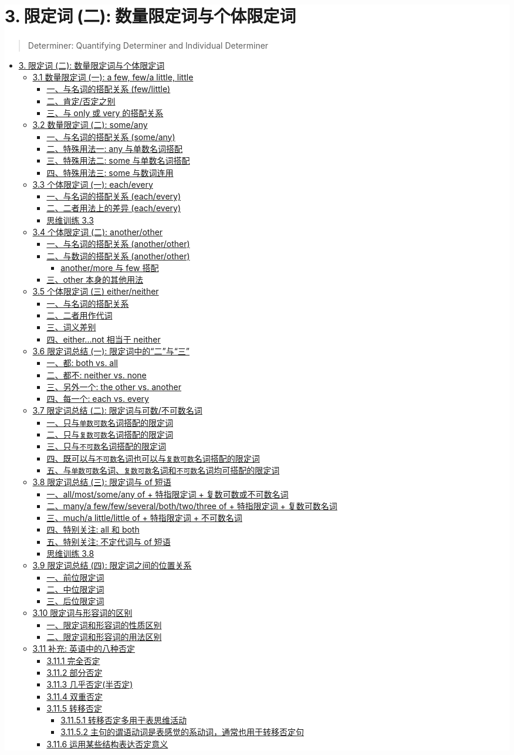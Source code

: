 # 3. 限定词 (二): 数量限定词与个体限定词

> Determiner: Quantifying Determiner and Individual Determiner

- [3. 限定词 (二): 数量限定词与个体限定词](#3-限定词-二-数量限定词与个体限定词)
  - [3.1 数量限定词 (一): a few, few/a little, little](#31-数量限定词-一-a-few-fewa-little-little)
    - [一、与名词的搭配关系 (few/little)](#一与名词的搭配关系-fewlittle)
    - [二、肯定/否定之别](#二肯定否定之别)
    - [三、与 only 或 very 的搭配关系](#三与-only-或-very-的搭配关系)
  - [3.2 数量限定词 (二): some/any](#32-数量限定词-二-someany)
    - [一、与名词的搭配关系 (some/any)](#一与名词的搭配关系-someany)
    - [二、特殊用法一: any 与单数名词搭配](#二特殊用法一-any-与单数名词搭配)
    - [三、特殊用法二: some 与单数名词搭配](#三特殊用法二-some-与单数名词搭配)
    - [四、特殊用法三: some 与数词连用](#四特殊用法三-some-与数词连用)
  - [3.3 个体限定词 (一): each/every](#33-个体限定词-一-eachevery)
    - [一、与名词的搭配关系 (each/every)](#一与名词的搭配关系-eachevery)
    - [二、二者用法上的差异 (each/every)](#二二者用法上的差异-eachevery)
    - [思维训练 3.3](#思维训练-33)
  - [3.4 个体限定词 (二): another/other](#34-个体限定词-二-anotherother)
    - [一、与名词的搭配关系 (another/other)](#一与名词的搭配关系-anotherother)
    - [二、与数词的搭配关系 (another/other)](#二与数词的搭配关系-anotherother)
      - [another/more 与 few 搭配](#anothermore-与-few-搭配)
    - [三、other 本身的其他用法](#三other-本身的其他用法)
  - [3.5 个体限定词 (三) either/neither](#35-个体限定词-三-eitherneither)
    - [一、与名词的搭配关系](#一与名词的搭配关系)
    - [二、二者用作代词](#二二者用作代词)
    - [三、词义差别](#三词义差别)
    - [四、either...not 相当于 neither](#四eithernot-相当于-neither)
  - [3.6 限定词总结 (一): 限定词中的“二”与“三”](#36-限定词总结-一-限定词中的二与三)
    - [一、都: both vs. all](#一都-both-vs-all)
    - [二、都不: neither vs. none](#二都不-neither-vs-none)
    - [三、另外一个: the other vs. another](#三另外一个-the-other-vs-another)
    - [四、每一个: each vs. every](#四每一个-each-vs-every)
  - [3.7 限定词总结 (二): 限定词与可数/不可数名词](#37-限定词总结-二-限定词与可数不可数名词)
    - [一、只与`单数可数`名词搭配的限定词](#一只与单数可数名词搭配的限定词)
    - [二、只与`复数可数`名词搭配的限定词](#二只与复数可数名词搭配的限定词)
    - [三、只与`不可数`名词搭配的限定词](#三只与不可数名词搭配的限定词)
    - [四、既可以与`不可数`名词也可以与`复数可数`名词搭配的限定词](#四既可以与不可数名词也可以与复数可数名词搭配的限定词)
    - [五、与`单数可数`名词、`复数可数`名词和`不可数`名词均可搭配的限定词](#五与单数可数名词复数可数名词和不可数名词均可搭配的限定词)
  - [3.8 限定词总结 (三): 限定词与 of 短语](#38-限定词总结-三-限定词与-of-短语)
    - [一、all/most/some/any of + 特指限定词 + 复数可数或不可数名词](#一allmostsomeany-of--特指限定词--复数可数或不可数名词)
    - [二、many/a few/few/several/both/two/three of + 特指限定词 + 复数可数名词](#二manya-fewfewseveralbothtwothree-of--特指限定词--复数可数名词)
    - [三、much/a little/little of + 特指限定词 + 不可数名词](#三mucha-littlelittle-of--特指限定词--不可数名词)
    - [四、特别关注: all 和 both](#四特别关注-all-和-both)
    - [五、特别关注: 不定代词与 of 短语](#五特别关注-不定代词与-of-短语)
    - [思维训练 3.8](#思维训练-38)
  - [3.9 限定词总结 (四): 限定词之间的位置关系](#39-限定词总结-四-限定词之间的位置关系)
    - [一、前位限定词](#一前位限定词)
    - [二、中位限定词](#二中位限定词)
    - [三、后位限定词](#三后位限定词)
  - [3.10 限定词与形容词的区别](#310-限定词与形容词的区别)
    - [一、限定词和形容词的性质区别](#一限定词和形容词的性质区别)
    - [二、限定词和形容词的用法区别](#二限定词和形容词的用法区别)
  - [3.11 补充: 英语中的八种否定](#311-补充-英语中的八种否定)
    - [3.11.1 完全否定](#3111-完全否定)
    - [3.11.2 部分否定](#3112-部分否定)
    - [3.11.3 几乎否定(半否定)](#3113-几乎否定半否定)
    - [3.11.4 双重否定](#3114-双重否定)
    - [3.11.5 转移否定](#3115-转移否定)
      - [3.11.5.1 转移否定多用于表思维活动](#31151-转移否定多用于表思维活动)
      - [3.11.5.2 主句的谓语动词是表感觉的系动词，通常也用于转移否定句](#31152-主句的谓语动词是表感觉的系动词通常也用于转移否定句)
    - [3.11.6 运用某些结构表达否定意义](#3116-运用某些结构表达否定意义)
